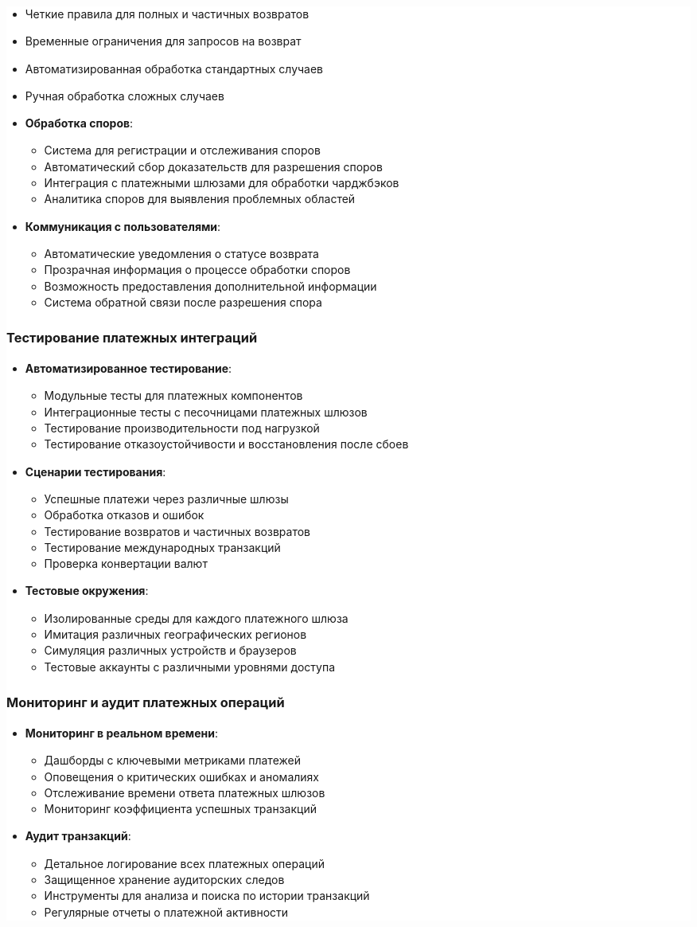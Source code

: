   - Четкие правила для полных и частичных возвратов
  - Временные ограничения для запросов на возврат
  - Автоматизированная обработка стандартных случаев
  - Ручная обработка сложных случаев

- **Обработка споров**:

  - Система для регистрации и отслеживания споров
  - Автоматический сбор доказательств для разрешения споров
  - Интеграция с платежными шлюзами для обработки чарджбэков
  - Аналитика споров для выявления проблемных областей

- **Коммуникация с пользователями**:
  - Автоматические уведомления о статусе возврата
  - Прозрачная информация о процессе обработки споров
  - Возможность предоставления дополнительной информации
  - Система обратной связи после разрешения спора

### Тестирование платежных интеграций

- **Автоматизированное тестирование**:

  - Модульные тесты для платежных компонентов
  - Интеграционные тесты с песочницами платежных шлюзов
  - Тестирование производительности под нагрузкой
  - Тестирование отказоустойчивости и восстановления после сбоев

- **Сценарии тестирования**:

  - Успешные платежи через различные шлюзы
  - Обработка отказов и ошибок
  - Тестирование возвратов и частичных возвратов
  - Тестирование международных транзакций
  - Проверка конвертации валют

- **Тестовые окружения**:
  - Изолированные среды для каждого платежного шлюза
  - Имитация различных географических регионов
  - Симуляция различных устройств и браузеров
  - Тестовые аккаунты с различными уровнями доступа

### Мониторинг и аудит платежных операций

- **Мониторинг в реальном времени**:

  - Дашборды с ключевыми метриками платежей
  - Оповещения о критических ошибках и аномалиях
  - Отслеживание времени ответа платежных шлюзов
  - Мониторинг коэффициента успешных транзакций

- **Аудит транзакций**:

  - Детальное логирование всех платежных операций
  - Защищенное хранение аудиторских следов
  - Инструменты для анализа и поиска по истории транзакций
  - Регулярные отчеты о платежной активности
